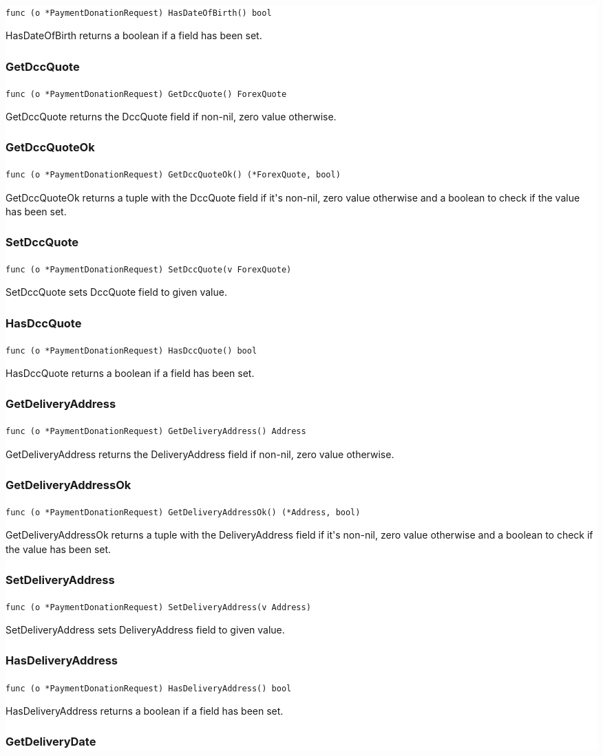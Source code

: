 `func (o *PaymentDonationRequest) HasDateOfBirth() bool`

HasDateOfBirth returns a boolean if a field has been set.

### GetDccQuote

`func (o *PaymentDonationRequest) GetDccQuote() ForexQuote`

GetDccQuote returns the DccQuote field if non-nil, zero value otherwise.

### GetDccQuoteOk

`func (o *PaymentDonationRequest) GetDccQuoteOk() (*ForexQuote, bool)`

GetDccQuoteOk returns a tuple with the DccQuote field if it's non-nil, zero value otherwise
and a boolean to check if the value has been set.

### SetDccQuote

`func (o *PaymentDonationRequest) SetDccQuote(v ForexQuote)`

SetDccQuote sets DccQuote field to given value.

### HasDccQuote

`func (o *PaymentDonationRequest) HasDccQuote() bool`

HasDccQuote returns a boolean if a field has been set.

### GetDeliveryAddress

`func (o *PaymentDonationRequest) GetDeliveryAddress() Address`

GetDeliveryAddress returns the DeliveryAddress field if non-nil, zero value otherwise.

### GetDeliveryAddressOk

`func (o *PaymentDonationRequest) GetDeliveryAddressOk() (*Address, bool)`

GetDeliveryAddressOk returns a tuple with the DeliveryAddress field if it's non-nil, zero value otherwise
and a boolean to check if the value has been set.

### SetDeliveryAddress

`func (o *PaymentDonationRequest) SetDeliveryAddress(v Address)`

SetDeliveryAddress sets DeliveryAddress field to given value.

### HasDeliveryAddress

`func (o *PaymentDonationRequest) HasDeliveryAddress() bool`

HasDeliveryAddress returns a boolean if a field has been set.

### GetDeliveryDate
